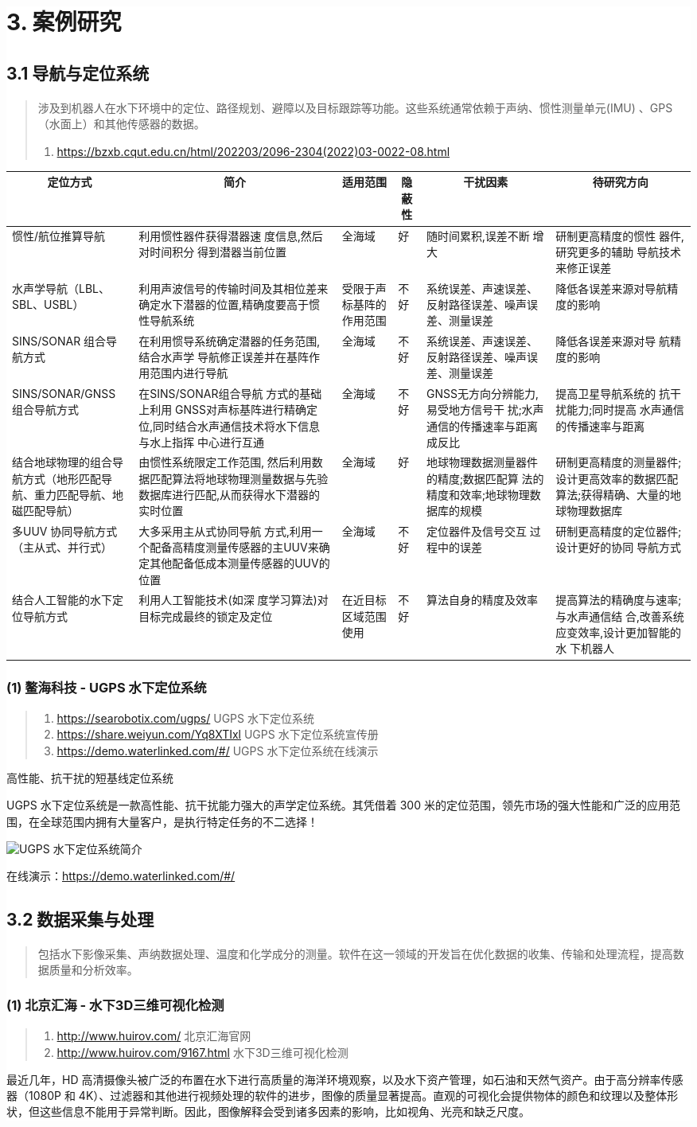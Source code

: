 # 3. 案例研究

## 3.1 导航与定位系统

> 涉及到机器人在水下环境中的定位、路径规划、避障以及目标跟踪等功能。这些系统通常依赖于声纳、惯性测量单元(IMU)
> 、GPS（水面上）和其他传感器的数据。
>
> 1. https://bzxb.cqut.edu.cn/html/202203/2096-2304(2022)03-0022-08.html

| **定位方式**                            | **简介**                                                               | **适用范围**     | **隐蔽性** | **干扰因素**                               | **待研究方向**                                   |
|-------------------------------------|----------------------------------------------------------------------|--------------|---------|----------------------------------------|---------------------------------------------|
| 惯性/航位推算导航                           | 利用惯性器件获得潜器速 度信息,然后对时间积分 得到潜器当前位置                                     | 全海域          | 好       | 随时间累积,误差不断 增大                          | 研制更高精度的惯性 器件,研究更多的辅助 导航技术来修正误差              |
| 水声学导航（LBL、SBL、USBL）                 | 利用声波信号的传输时间及其相位差来确定水下潜器的位置,精确度要高于惯性导航系统                              | 受限于声标基阵的作用范围 | 不好      | 系统误差、声速误差、反射路径误差、噪声误差、测量误差             | 降低各误差来源对导航精度的影响                             |
| SINS/SONAR 组合导航方式                   | 在利用惯导系统确定潜器的任务范围,结合水声学 导航修正误差并在基阵作 用范围内进行导航                          | 全海域          | 不好      | 系统误差、声速误差、 反射路径误差、噪声误 差、测量误差           | 降低各误差来源对导 航精度的影响                            |
| SINS/SONAR/GNSS 组合导航方式              | 在SINS/SONAR组合导航 方式的基础上利用 GNSS对声标基阵进行精确定位,同时结合水声通信技术将水下信息与水上指挥 中心进行互通 | 全海域          | 不好      | GNSS无方向分辨能力,易受地方信号干 扰;水声通信的传播速率与距离成反比  | 提高卫星导航系统的 抗干扰能力;同时提高 水声通信的传播速率与距离           |
| 结合地球物理的组合导航方式（地形匹配导航、重力匹配导航、地磁匹配导航） | 由惯性系统限定工作范围, 然后利用数据匹配算法将地球物理测量数据与先验 数据库进行匹配,从而获得水下潜器的实时位置            | 全海域          | 好       | 地球物理数据测量器件的精度;数据匹配算 法的精度和效率;地球物理数据库的规模 | 研制更高精度的测量器件;设计更高效率的数据匹配算法;获得精确、大量的地球物理数据库   |
| 多UUV 协同导航方式（主从式、并行式）                | 大多采用主从式协同导航 方式,利用一个配备高精度测量传感器的主UUV来确定其他配备低成本测量传感器的UUV的位置             | 全海域          | 不好      | 定位器件及信号交互 过程中的误差                       | 研制更高精度的定位器件;设计更好的协同 导航方式                    |
| 结合人工智能的水下定位导航方式                     | 利用人工智能技术(如深 度学习算法)对目标完成最终的锁定及定位                                      | 在近目标区域范围使用   | 不好      | 算法自身的精度及效率                             | 提高算法的精确度与速率;与水声通信结 合,改善系统应变效率,设计更加智能的水 下机器人 |

### (1) 鳌海科技 - UGPS 水下定位系统

> 1. https://searobotix.com/ugps/ UGPS 水下定位系统
> 2. https://share.weiyun.com/Yq8XTIxl UGPS 水下定位系统宣传册
> 3. https://demo.waterlinked.com/#/ UGPS 水下定位系统在线演示

高性能、抗干扰的短基线定位系统

UGPS 水下定位系统是一款高性能、抗干扰能力强大的声学定位系统。其凭借着 300
米的定位范围，领先市场的强大性能和广泛的应用范围，在全球范围内拥有大量客户，是执行特定任务的不二选择！

<video src="https://searobotix.com/wp-content/uploads/2022/05/07-UGPS-%E5%B0%8F.mp4" controls="controls" width="100%" height="auto"></video>

![UGPS 水下定位系统简介](https://cdn.coderjiang.com/doc/whut/software-development-of-underwater-robots/res/img/AOHI/UGPS简介.png)

在线演示：https://demo.waterlinked.com/#/

## 3.2 数据采集与处理

> 包括水下影像采集、声纳数据处理、温度和化学成分的测量。软件在这一领域的开发旨在优化数据的收集、传输和处理流程，提高数据质量和分析效率。

### (1) 北京汇海 - 水下3D三维可视化检测

> 1. http://www.huirov.com/ 北京汇海官网
> 2. http://www.huirov.com/9167.html 水下3D三维可视化检测

最近几年，HD 高清摄像头被广泛的布置在水下进行高质量的海洋环境观察，以及水下资产管理，如石油和天然气资产。由于高分辨率传感器（1080P
和 4K）、过滤器和其他进行视频处理的软件的进步，图像的质量显著提高。直观的可视化会提供物体的颜色和纹理以及整体形状，但这些信息不能用于异常判断。因此，图像解释会受到诸多因素的影响，比如视角、光亮和缺乏尺度。
